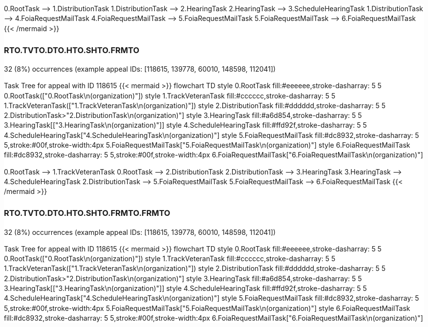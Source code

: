 0.RootTask --> 1.DistributionTask
1.DistributionTask --> 2.HearingTask
2.HearingTask --> 3.ScheduleHearingTask
1.DistributionTask --> 4.FoiaRequestMailTask
4.FoiaRequestMailTask --> 5.FoiaRequestMailTask
5.FoiaRequestMailTask --> 6.FoiaRequestMailTask
{{< /mermaid >}}


### RTO.TVTO.DTO.HTO.SHTO.FRMTO

32 (8%) occurrences (example appeal IDs: [118615, 139778, 60010, 148598, 112041])

Task Tree for appeal with ID 118615
{{< mermaid >}}
flowchart TD
style 0.RootTask fill:#eeeeee,stroke-dasharray: 5 5
  0.RootTask(["0.RootTask\n(organization)"])
style 1.TrackVeteranTask fill:#cccccc,stroke-dasharray: 5 5
  1.TrackVeteranTask(["1.TrackVeteranTask\n(organization)"])
style 2.DistributionTask fill:#dddddd,stroke-dasharray: 5 5
  2.DistributionTask>"2.DistributionTask\n(organization)"]
style 3.HearingTask fill:#a6d854,stroke-dasharray: 5 5
  3.HearingTask[["3.HearingTask\n(organization)"]]
style 4.ScheduleHearingTask fill:#ffd92f,stroke-dasharray: 5 5
  4.ScheduleHearingTask["4.ScheduleHearingTask\n(organization)"]
style 5.FoiaRequestMailTask fill:#dc8932,stroke-dasharray: 5 5,stroke:#00f,stroke-width:4px
  5.FoiaRequestMailTask["5.FoiaRequestMailTask\n(organization)"]
style 6.FoiaRequestMailTask fill:#dc8932,stroke-dasharray: 5 5,stroke:#00f,stroke-width:4px
  6.FoiaRequestMailTask["6.FoiaRequestMailTask\n(organization)"]

0.RootTask --> 1.TrackVeteranTask
0.RootTask --> 2.DistributionTask
2.DistributionTask --> 3.HearingTask
3.HearingTask --> 4.ScheduleHearingTask
2.DistributionTask --> 5.FoiaRequestMailTask
5.FoiaRequestMailTask --> 6.FoiaRequestMailTask
{{< /mermaid >}}


### RTO.TVTO.DTO.HTO.SHTO.FRMTO.FRMTO

32 (8%) occurrences (example appeal IDs: [118615, 139778, 60010, 148598, 112041])

Task Tree for appeal with ID 118615
{{< mermaid >}}
flowchart TD
style 0.RootTask fill:#eeeeee,stroke-dasharray: 5 5
  0.RootTask(["0.RootTask\n(organization)"])
style 1.TrackVeteranTask fill:#cccccc,stroke-dasharray: 5 5
  1.TrackVeteranTask(["1.TrackVeteranTask\n(organization)"])
style 2.DistributionTask fill:#dddddd,stroke-dasharray: 5 5
  2.DistributionTask>"2.DistributionTask\n(organization)"]
style 3.HearingTask fill:#a6d854,stroke-dasharray: 5 5
  3.HearingTask[["3.HearingTask\n(organization)"]]
style 4.ScheduleHearingTask fill:#ffd92f,stroke-dasharray: 5 5
  4.ScheduleHearingTask["4.ScheduleHearingTask\n(organization)"]
style 5.FoiaRequestMailTask fill:#dc8932,stroke-dasharray: 5 5,stroke:#00f,stroke-width:4px
  5.FoiaRequestMailTask["5.FoiaRequestMailTask\n(organization)"]
style 6.FoiaRequestMailTask fill:#dc8932,stroke-dasharray: 5 5,stroke:#00f,stroke-width:4px
  6.FoiaRequestMailTask["6.FoiaRequestMailTask\n(organization)"]
